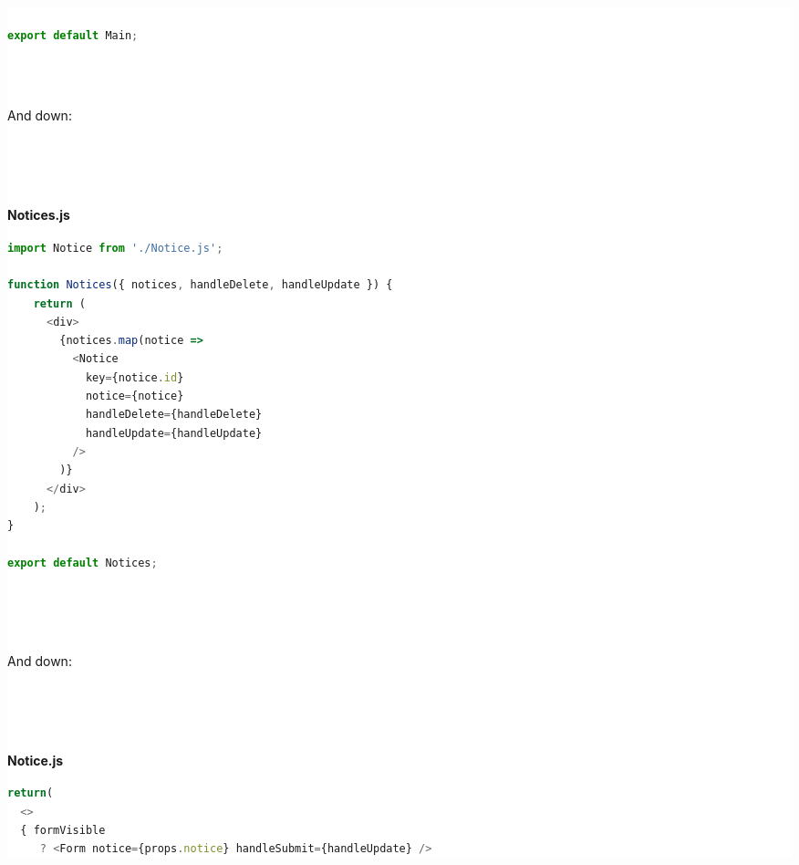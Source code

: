 ```js

export default Main;

```
<br>
<br>

And down:

<br>
<br>
<br>

**Notices.js**
```js
import Notice from './Notice.js';

function Notices({ notices, handleDelete, handleUpdate }) {
    return (
      <div>
        {notices.map(notice => 
          <Notice 
            key={notice.id} 
            notice={notice}
            handleDelete={handleDelete}
            handleUpdate={handleUpdate}
          />
        )}
      </div>
    );
}

export default Notices;

```

<br>
<br>
<br>

And down:

<br>
<br>
<br>


**Notice.js**

```js
return(
  <>
  { formVisible
     ? <Form notice={props.notice} handleSubmit={handleUpdate} />
```
